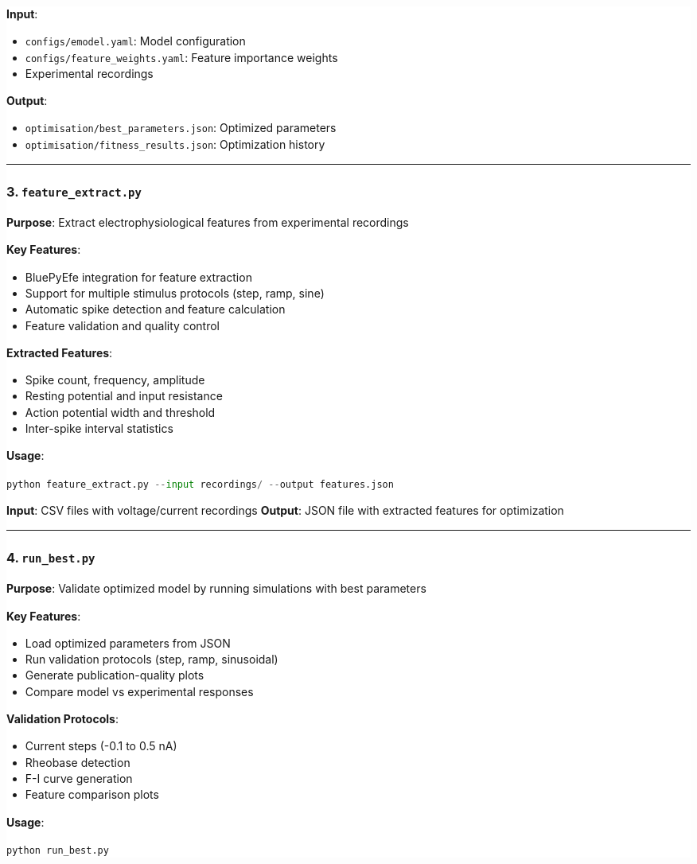 **Input**: 
- `configs/emodel.yaml`: Model configuration
- `configs/feature_weights.yaml`: Feature importance weights
- Experimental recordings

**Output**:
- `optimisation/best_parameters.json`: Optimized parameters
- `optimisation/fitness_results.json`: Optimization history

---

### 3. `feature_extract.py`
**Purpose**: Extract electrophysiological features from experimental recordings

**Key Features**:
- BluePyEfe integration for feature extraction
- Support for multiple stimulus protocols (step, ramp, sine)
- Automatic spike detection and feature calculation
- Feature validation and quality control

**Extracted Features**:
- Spike count, frequency, amplitude
- Resting potential and input resistance
- Action potential width and threshold
- Inter-spike interval statistics

**Usage**:
```python
python feature_extract.py --input recordings/ --output features.json
```

**Input**: CSV files with voltage/current recordings
**Output**: JSON file with extracted features for optimization

---

### 4. `run_best.py`
**Purpose**: Validate optimized model by running simulations with best parameters

**Key Features**:
- Load optimized parameters from JSON
- Run validation protocols (step, ramp, sinusoidal)
- Generate publication-quality plots
- Compare model vs experimental responses

**Validation Protocols**:
- Current steps (-0.1 to 0.5 nA)
- Rheobase detection
- F-I curve generation
- Feature comparison plots

**Usage**:
```bash
python run_best.py
```
